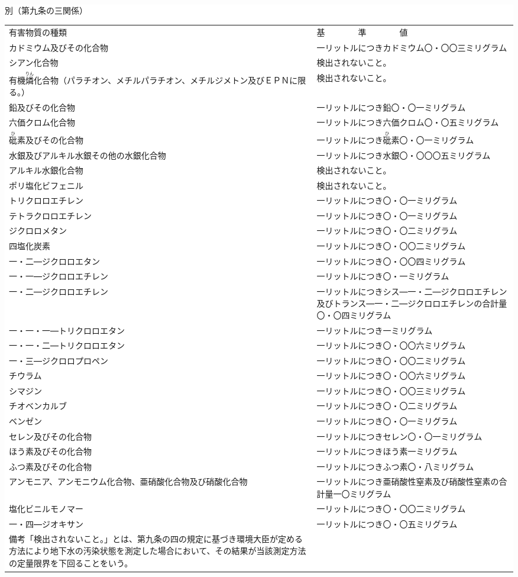 別（第九条の三関係）  

|||  
| --- | --- |  
|有害物質の種類|基　　　　準　　　　値|  
|カドミウム及びその化合物|一リットルにつきカドミウム〇・〇〇三ミリグラム|  
|シアン化合物|検出されないこと。|  
|有機<ruby>燐<rt>りん</rt></ruby>化合物（パラチオン、メチルパラチオン、メチルジメトン及びＥＰＮに限る。）|検出されないこと。|  
|鉛及びその化合物|一リットルにつき鉛〇・〇一ミリグラム|  
|六価クロム化合物|一リットルにつき六価クロム〇・〇五ミリグラム|  
|<ruby>砒<rt>ひ</rt></ruby>素及びその化合物|一リットルにつき<ruby>砒<rt>ひ</rt></ruby>素〇・〇一ミリグラム|  
|水銀及びアルキル水銀その他の水銀化合物|一リットルにつき水銀〇・〇〇〇五ミリグラム|  
|アルキル水銀化合物|検出されないこと。|  
|ポリ塩化ビフェニル|検出されないこと。|  
|トリクロロエチレン|一リットルにつき〇・〇一ミリグラム|  
|テトラクロロエチレン|一リットルにつき〇・〇一ミリグラム|  
|ジクロロメタン|一リットルにつき〇・〇二ミリグラム|  
|四塩化炭素|一リットルにつき〇・〇〇二ミリグラム|  
|一・二―ジクロロエタン|一リットルにつき〇・〇〇四ミリグラム|  
|一・一―ジクロロエチレン|一リットルにつき〇・一ミリグラム|  
|一・二―ジクロロエチレン|一リットルにつきシス―一・二―ジクロロエチレン及びトランス―一・二―ジクロロエチレンの合計量〇・〇四ミリグラム|  
|一・一・一―トリクロロエタン|一リットルにつき一ミリグラム|  
|一・一・二―トリクロロエタン|一リットルにつき〇・〇〇六ミリグラム|  
|一・三―ジクロロプロペン|一リットルにつき〇・〇〇二ミリグラム|  
|チウラム|一リットルにつき〇・〇〇六ミリグラム|  
|シマジン|一リットルにつき〇・〇〇三ミリグラム|  
|チオベンカルブ|一リットルにつき〇・〇二ミリグラム|  
|ベンゼン|一リットルにつき〇・〇一ミリグラム|  
|セレン及びその化合物|一リットルにつきセレン〇・〇一ミリグラム|  
|ほう素及びその化合物|一リットルにつきほう素一ミリグラム|  
|ふつ素及びその化合物|一リットルにつきふつ素〇・八ミリグラム|  
|アンモニア、アンモニウム化合物、亜硝酸化合物及び硝酸化合物|一リットルにつき亜硝酸性窒素及び硝酸性窒素の合計量一〇ミリグラム|  
|塩化ビニルモノマー|一リットルにつき〇・〇〇二ミリグラム|  
|一・四―ジオキサン|一リットルにつき〇・〇五ミリグラム|  
|備考「検出されないこと。」とは、第九条の四の規定に基づき環境大臣が定める方法により地下水の汚染状態を測定した場合において、その結果が当該測定方法の定量限界を下回ることをいう。|  
  